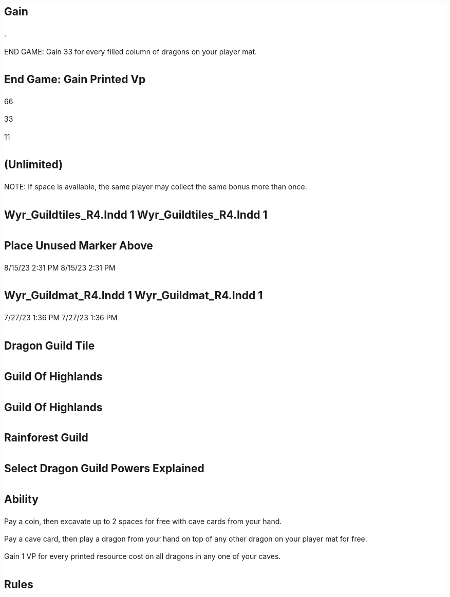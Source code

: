 ## Gain

.

END GAME: Gain 33 for every filled column of dragons on your player mat.

## End Game: Gain Printed Vp

66

33

11

## (Unlimited)

NOTE: If space is available, the same player may collect the same bonus more than once.

## Wyr_Guildtiles_R4.Indd 1 Wyr_Guildtiles_R4.Indd 1

## Place Unused Marker Above

8/15/23 2:31 PM 8/15/23 2:31 PM

## Wyr_Guildmat_R4.Indd 1 Wyr_Guildmat_R4.Indd 1

7/27/23 1:36 PM 7/27/23 1:36 PM

## Dragon Guild Tile

## Guild Of Highlands

## Guild Of Highlands

## Rainforest Guild

## Select Dragon Guild Powers Explained

## Ability

Pay a coin, then excavate up to 2 spaces for free with cave cards from your hand.

Pay a cave card, then play a dragon from your hand on top of any other dragon on your player mat for free.

Gain 1 VP for every printed resource cost on all dragons in any one of your caves.

## Rules
